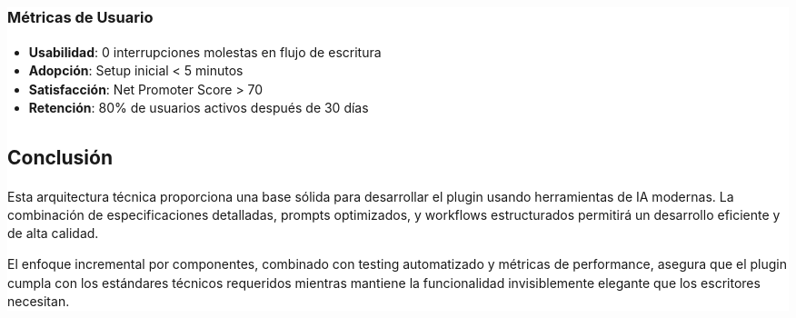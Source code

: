 ### Métricas de Usuario
- **Usabilidad**: 0 interrupciones molestas en flujo de escritura
- **Adopción**: Setup inicial < 5 minutos
- **Satisfacción**: Net Promoter Score > 70
- **Retención**: 80% de usuarios activos después de 30 días

## Conclusión

Esta arquitectura técnica proporciona una base sólida para desarrollar el plugin usando herramientas de IA modernas. La combinación de especificaciones detalladas, prompts optimizados, y workflows estructurados permitirá un desarrollo eficiente y de alta calidad.

El enfoque incremental por componentes, combinado con testing automatizado y métricas de performance, asegura que el plugin cumpla con los estándares técnicos requeridos mientras mantiene la funcionalidad invisiblemente elegante que los escritores necesitan.